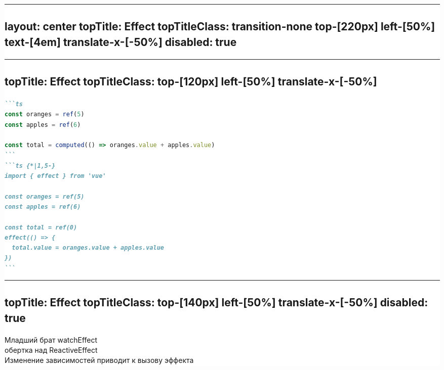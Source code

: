 

---
layout: center
topTitle: Effect
topTitleClass: transition-none top-[220px] left-[50%] text-[4em] translate-x-[-50%]
disabled: true
---

---
topTitle: Effect
topTitleClass: top-[120px] left-[50%] translate-x-[-50%]
---

````md magic-move
```ts
const oranges = ref(5)
const apples = ref(6)

const total = computed(() => oranges.value + apples.value)
```
```ts {*|1,5-}
import { effect } from 'vue'

const oranges = ref(5)
const apples = ref(6)

const total = ref(0)
effect(() => {
  total.value = oranges.value + apples.value
})
```
````

---
topTitle: Effect
topTitleClass: top-[140px] left-[50%] translate-x-[-50%]
disabled: true
---

<div class="grid grid-cols-[1fr_1fr] grid-rows-[1fr_1fr] gap-[14px]" mt-12>
  <div v-click class="item">
    <div class="item-icon">
      <MdiHumanMaleChild/>
    </div>
    <div>
      Младший брат <span font-mono>watchEffect</span>
    </div>
  </div>
  <div v-click class="item">
    <div class="item-icon">
      <MdiHandBackRightOff/>
    </div>
    <div>
      обертка над <span font-mono>ReactiveEffect</span>
    </div>
  </div>
  <div v-click class="item">
    <div class="item-icon">
      <HugeiconsRecycle03/>
    </div>
    <div>
      Изменение зависимостей приводит к вызову эффекта
    </div>
  </div>
  <div v-click class="item">
